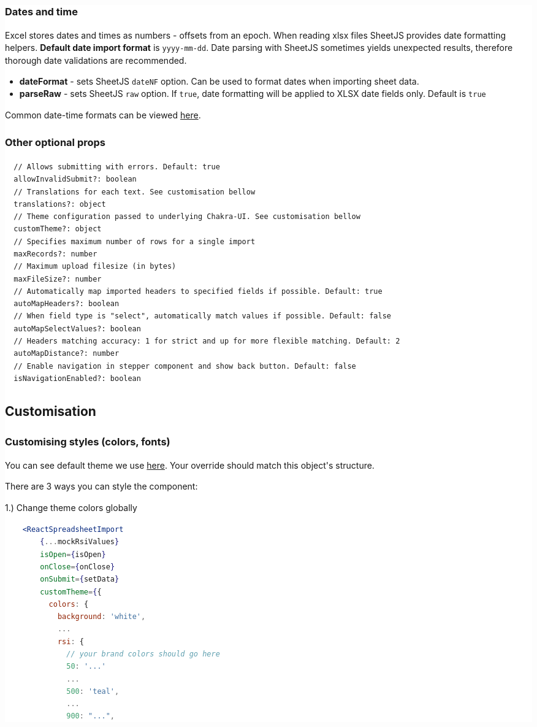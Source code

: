 ### Dates and time

Excel stores dates and times as numbers - offsets from an epoch. When reading xlsx files SheetJS provides date formatting helpers.
**Default date import format** is `yyyy-mm-dd`. Date parsing with SheetJS sometimes yields unexpected results, therefore thorough date validations are recommended.

- **dateFormat** - sets SheetJS `dateNF` option. Can be used to format dates when importing sheet data.
- **parseRaw** - sets SheetJS `raw` option. If `true`, date formatting will be applied to XLSX date fields only. Default is `true`

Common date-time formats can be viewed [here](https://docs.sheetjs.com/docs/csf/features/dates/#date-and-time-number-formats).

### Other optional props

```tsx
  // Allows submitting with errors. Default: true
  allowInvalidSubmit?: boolean
  // Translations for each text. See customisation bellow
  translations?: object
  // Theme configuration passed to underlying Chakra-UI. See customisation bellow
  customTheme?: object
  // Specifies maximum number of rows for a single import
  maxRecords?: number
  // Maximum upload filesize (in bytes)
  maxFileSize?: number
  // Automatically map imported headers to specified fields if possible. Default: true
  autoMapHeaders?: boolean
  // When field type is "select", automatically match values if possible. Default: false
  autoMapSelectValues?: boolean
  // Headers matching accuracy: 1 for strict and up for more flexible matching. Default: 2
  autoMapDistance?: number
  // Enable navigation in stepper component and show back button. Default: false
  isNavigationEnabled?: boolean
```

## Customisation

### Customising styles (colors, fonts)

You can see default theme we use [here](https://github.com/UgnisSoftware/react-spreadsheet-import/blob/master/src/theme.ts). Your override should match this object's structure.

There are 3 ways you can style the component:

1.) Change theme colors globally

```jsx
    <ReactSpreadsheetImport
        {...mockRsiValues}
        isOpen={isOpen}
        onClose={onClose}
        onSubmit={setData}
        customTheme={{
          colors: {
            background: 'white',
            ...
            rsi: {
              // your brand colors should go here
              50: '...'
              ...
              500: 'teal',
              ...
              900: "...",
```